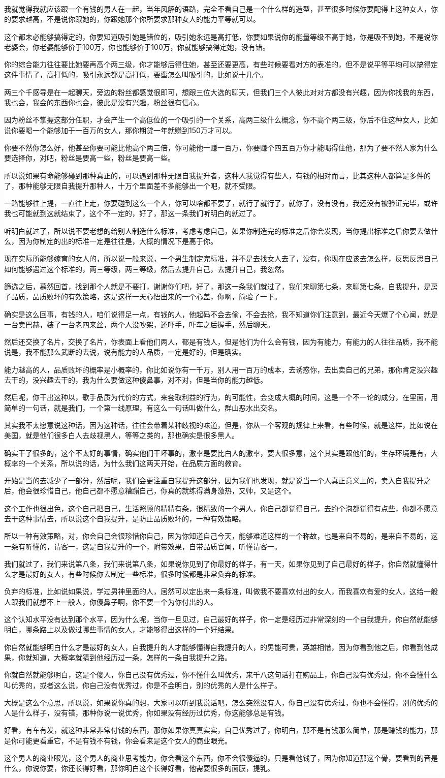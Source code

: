 我就觉得我就应该跟一个有钱的男人在一起，当年风解的语路，完全不看自己是一个什么样的造型，甚至很多时候你要配得上这种女人，你的要求越高，不是说你跟她的，你跟她那个你所要求那种女人的能力平等就可以。

这个都未必能够搞得定的，你要知道吸引她是错位的，吸引她永远是高打低，你要如果说你的能量等级不高于她，你是吸不到她，不是说你老婆会，你老婆能够价于100万，你也能够价于100万，你就能够搞得定她，没有错。

你的综合能力往往要比她要再高个两三级，你才能够后得住她，甚至还要更高，有些时候要看对方的表准的，但不是说平等平均可以搞得定这件事情了，高打低的，吸引永远都是高打低，要蛮怎么叫吸引的，比如说十几个。

两三个千感导是在一起聊天，旁边的粉丝都感觉很即可，想跟三位大选的聊天，但我们三个人彼此对对方都没有兴趣，因为你找我的东西，我也会，我会的东西你也会，彼此是没有兴趣，粉丝很有信心。

因为粉丝不掌握这部分任职，才会产生一个高低位的一个吸引的一个关系，高两三级什么概念，你不高个两三级，你后不住这种女人，比如说你要喝一个能够加于一百万的女人，那你期贷一年就赚到150万才可以。

你要不然你怎么好，他甚至你要可能比他高个两三倍，你可能他一赚一百万，你要赚个四五百万你才能喝得住他，那为了要不然人家为什么要选择你，对吧，粉丝是要高一些，粉丝是要高一些。

所以说如果有命能够碰到那种真正的，可以遇到那种无限自我提升者，这种人我觉得有些人，有钱的相对而言，比其这种人都算是多件的了，那种能够无限自我提升那种人，十万个里面差不多能够出一个吧，就不受限。

一路能够往上提，一直往上走，你要碰到这么一个人，你可以啥都不要了，就行了就行了，就你了，没有没有，我还没有被验证完毕，或许我也可能就到这就结束了，这个不一定的，好了，那这一条我们听明白的就过了。

听明白就过了，所以说不要老想的给别人制造什么标准，考虑考虑自己，如果你制造完的标准之后你会发现，当你提出标准之后你要去做什么，因为你制定的出的标准一定是往往是，大概的情况下是高于你。

现在实际所能够嫁育的女人的，所以说一般来说，一个男生制定完标准，并不是去找女人去了，没有，你现在应该去怎么样，反思反思自己如何能够遇过这个标准的，两三等级，两三等级，然后去提升自己，去提升自己，我忽然。

篩选之后，慕然回首，找到那个人就是不要打，谢谢你们吧，好了，那这一条我们就过了，我们来聊第七条，来聊第七条，自我提升，是房子品质，品质败坏的有效策略，这是这样一天心悟出来的一个心盖，你啊，简验了一下。

确实是这么回事，有钱的人，咱们说得足一点，有钱的人，他起码不会去偷，不会去抢，我不知道你们注意到，最近今天爆了个心闻，就是一台卖巴赫，装了一台老四来丝，两个人没吵架，还吓手，吓车之后握手，然后聊天。

然后还交换了名片，交换了名片，你表面上看他们两人，都是有钱人，但是他们为什么会有钱，因为有能力，有能力的人往往品质，我不能说是，我不能那么武断的去说，说有能力的人品质，一定是好的，但是确实。

能力越高的人，品质败坏的概率是小概率的，你比如说你有一千万，别人用一百万的成本，去诱惑你，去出卖自己的兄弟，那你肯定没兴趣去干的，没兴趣去干的，我为什么要做这种傻鼻事，对不对，但是当你的能力越低。

然后呢，你干出这种以，歌手品质为代价的方式，来套取利益的行为，的可能性，会变成大概的时间，这是一个不一论的成分，在里面，用简单的一句话，就是我们，一个第一线原理，有这么一句话叫做什么，群山恶水出交名。

其实我不太愿意说这种话，因为这种话，往往会带着某种歧视的味道，但是，你从一个客观的规律上来看，有些时候，就是这样，比如说在美国，就是他们很多白人去歧视黑人，等等之类的，那也确实是很多黑人。

确实干了很多的，这个不太好的事情，确实他们干坏事的，激率是要比白人的激率，要大很多意，这个其实是跟他们的，生存环境是有，大概率的一个关系，所以说的话，为什么我们这两天开始，在品质方面的教育。

开始是当的去减少了一部分，然后呢，我们会更注重自我提升这部分，因为我们也发现，就是说当一个人真正意义上的，卖入自我提升之后，他会很珍惜自己，他自己都不愿意糟蹦自己，你真的就练得满身激热，又帅，又是这个。

这个工作也很出色，这个自己把自己，生活照顾的精精有条，很精致的一个男人，你自己都觉得自己，去约个泡都觉得有点些，你都不愿意去干这种事情去，所以说这个自我提升，是防止品质败坏的，一种有效策略。

所以一种有效策略，对，你会自己会很珍惜你自己，因为你知道自己今天，能够难道这样的一个称故，也是来自不易的，是来自不易的，这一条有听懂的，请客一，这是自我提升的一个，附带效果，自带品质官闻，听懂请客一。

我们就过了，我们来说第八条，我们来说第八条，如果说你见到了你最好的样子，有一天，如果你见到了自己最好的样子，你自然就懂得什么才是最好的女人，有些时候你去制定一些标准，很多时候都是非常负弃的标准。

负弃的标准，比如说如果说，学过男神里面的人，居然可以定出来一条标准，叫做我不要喜欢付出的女人，而我喜欢有爱的女人，这给一般人跟我们就想不上一般人，你傻鼻子啊，你不要一个为你付出的人。

这个认知水平没有达到那个水平，因为什么呢，当你一旦见过，自己最好的样子，你一定是经历过非常深刻的一个自我提升，你自然就能够明白，哪条路上以及做过哪些事情的女人，才能够得出这样的一个好结果。

你自然就能够明白什么才是最好的女人，自我提升的人才能够懂得自我提升的人，的男能可贵，英雄相惜，因为你看到他之后，你看到他成果，你就知道，大概率就猜到他经历过一条，怎样的一条自我提升之路。

你就自然就能够明白，这是个傻人，你自己没有优秀过，你不懂什么叫优秀，来千八这句话打在购品上，你自己没有优秀过，你不会懂什么叫优秀的，或者这么说，你自己没有优秀过，你是不会明白，别的优秀的人是什么样子。

大概是这么个意思，所以说，如果说你真的想，大家可以听到我说话吧，怎么突然没有人，你自己没有优秀过，你也不会懂得，别的优秀的人是什么样子，没有错，那种你说一说优秀，你如果没有经历过优秀，你这能够总是有钱。

好看，有车有发，就这种非常非常付钱的东西，那你如果你真真实实，自己优秀过了，你明白，那不是有钱那么简单，那是赚钱的能力，那是你可能更看重它，不是有钱不有钱，你会看来是这个女人的商业眼光。

这个男人的商业眼光，这个男人的商业思考能力，你会看这个东西，你不会很傻逼的，只是看他钱了，因为你知道那这个骨，要看到的音是什么，你说你要，你还长得好看，那你明白这个长得好看，他需要很多的面膜，提乳。
